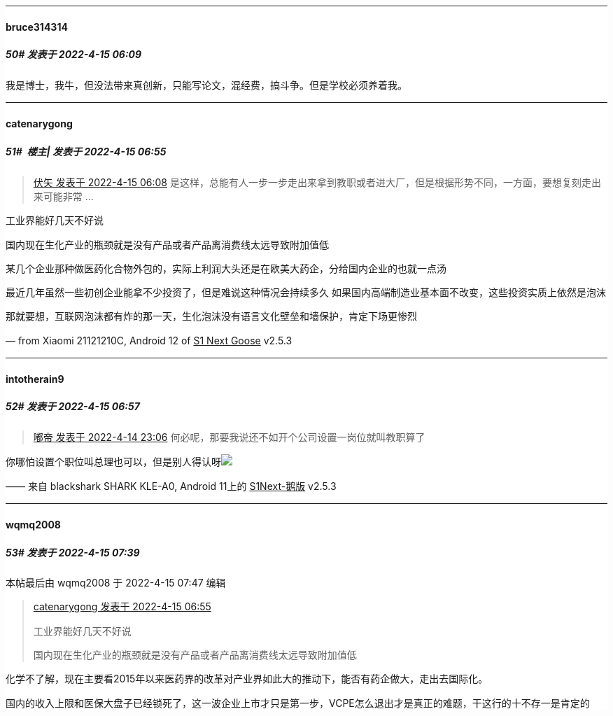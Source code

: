 *****

####  bruce314314  
##### 50#       发表于 2022-4-15 06:09

我是博士，我牛，但没法带来真创新，只能写论文，混经费，搞斗争。但是学校必须养着我。

*****

####  catenarygong  
##### 51#         楼主| 发表于 2022-4-15 06:55

<blockquote><a href="httphttps://bbs.saraba1st.com/2b/forum.php?mod=redirect&amp;goto=findpost&amp;pid=55456798&amp;ptid=2064541" target="_blank">伏矢 发表于 2022-4-15 06:08</a>
是这样，总能有人一步一步走出来拿到教职或者进大厂，但是根据形势不同，一方面，要想复刻走出来可能非常 ...</blockquote>
工业界能好几天不好说

国内现在生化产业的瓶颈就是没有产品或者产品离消费线太远导致附加值低

某几个企业那种做医药化合物外包的，实际上利润大头还是在欧美大药企，分给国内企业的也就一点汤

最近几年虽然一些初创企业能拿不少投资了，但是难说这种情况会持续多久
如果国内高端制造业基本面不改变，这些投资实质上依然是泡沫

那就要想，互联网泡沫都有炸的那一天，生化泡沫没有语言文化壁垒和墙保护，肯定下场更惨烈

— from Xiaomi 21121210C, Android 12 of [S1 Next Goose](https://pan.baidu.com/s/1mi43uRm) v2.5.3

*****

####  intotherain9  
##### 52#       发表于 2022-4-15 06:57

<blockquote><a href="httphttps://bbs.saraba1st.com/2b/forum.php?mod=redirect&amp;goto=findpost&amp;pid=55454959&amp;ptid=2064541" target="_blank">嘟帝 发表于 2022-4-14 23:06</a>
何必呢，那要我说还不如开个公司设置一岗位就叫教职算了</blockquote>
你哪怕设置个职位叫总理也可以，但是别人得认呀<img src="https://static.saraba1st.com/image/smiley/face2017/001.png" referrerpolicy="no-referrer">

—— 来自 blackshark SHARK KLE-A0, Android 11上的 [S1Next-鹅版](https://github.com/ykrank/S1-Next/releases) v2.5.3

*****

####  wqmq2008  
##### 53#       发表于 2022-4-15 07:39

 本帖最后由 wqmq2008 于 2022-4-15 07:47 编辑 
<blockquote><a href="httphttps://bbs.saraba1st.com/2b/forum.php?mod=redirect&amp;goto=findpost&amp;pid=55456856&amp;ptid=2064541" target="_blank">catenarygong 发表于 2022-4-15 06:55</a>

工业界能好几天不好说

国内现在生化产业的瓶颈就是没有产品或者产品离消费线太远导致附加值低</blockquote>
化学不了解，现在主要看2015年以来医药界的改革对产业界如此大的推动下，能否有药企做大，走出去国际化。

国内的收入上限和医保大盘子已经锁死了，这一波企业上市才只是第一步，VCPE怎么退出才是真正的难题，干这行的十不存一是肯定的
